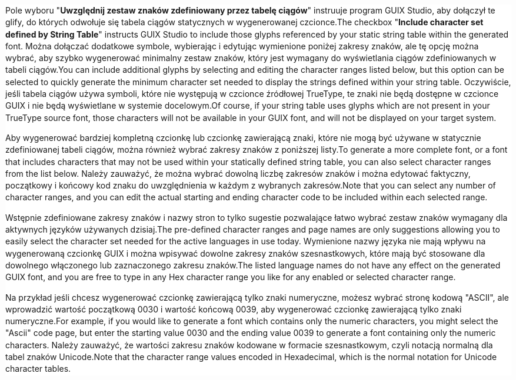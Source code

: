 <span data-ttu-id="42491-211">Pole wyboru "**Uwzględnij zestaw znaków zdefiniowany przez tabelę ciągów**" instruuje program GUIX Studio, aby dołączył te glify, do których odwołuje się tabela ciągów statycznych w wygenerowanej czcionce.</span><span class="sxs-lookup"><span data-stu-id="42491-211">The checkbox "**Include character set defined by String Table**" instructs GUIX Studio to include those glyphs referenced by your static string table within the generated font.</span></span> <span data-ttu-id="42491-212">Można dołączać dodatkowe symbole, wybierając i edytując wymienione poniżej zakresy znaków, ale tę opcję można wybrać, aby szybko wygenerować minimalny zestaw znaków, który jest wymagany do wyświetlania ciągów zdefiniowanych w tabeli ciągów.</span><span class="sxs-lookup"><span data-stu-id="42491-212">You can include additional glyphs by selecting and editing the character ranges listed below, but this option can be selected to quickly generate the minimum character set needed to display the strings defined within your string table.</span></span> <span data-ttu-id="42491-213">Oczywiście, jeśli tabela ciągów używa symboli, które nie występują w czcionce źródłowej TrueType, te znaki nie będą dostępne w czcionce GUIX i nie będą wyświetlane w systemie docelowym.</span><span class="sxs-lookup"><span data-stu-id="42491-213">Of course, if your string table uses glyphs which are not present in your TrueType source font, those characters will not be available in your GUIX font, and will not be displayed on your target system.</span></span>

<span data-ttu-id="42491-214">Aby wygenerować bardziej kompletną czcionkę lub czcionkę zawierającą znaki, które nie mogą być używane w statycznie zdefiniowanej tabeli ciągów, można również wybrać zakresy znaków z poniższej listy.</span><span class="sxs-lookup"><span data-stu-id="42491-214">To generate a more complete font, or a font that includes characters that may not be used within your statically defined string table, you can also select character ranges from the list below.</span></span> <span data-ttu-id="42491-215">Należy zauważyć, że można wybrać dowolną liczbę zakresów znaków i można edytować faktyczny, początkowy i końcowy kod znaku do uwzględnienia w każdym z wybranych zakresów.</span><span class="sxs-lookup"><span data-stu-id="42491-215">Note that you can select any number of character ranges, and you can edit the actual starting and ending character code to be included within each selected range.</span></span>

<span data-ttu-id="42491-216">Wstępnie zdefiniowane zakresy znaków i nazwy stron to tylko sugestie pozwalające łatwo wybrać zestaw znaków wymagany dla aktywnych języków używanych dzisiaj.</span><span class="sxs-lookup"><span data-stu-id="42491-216">The pre-defined character ranges and page names are only suggestions allowing you to easily select the character set needed for the active languages in use today.</span></span> <span data-ttu-id="42491-217">Wymienione nazwy języka nie mają wpływu na wygenerowaną czcionkę GUIX i można wpisywać dowolne zakresy znaków szesnastkowych, które mają być stosowane dla dowolnego włączonego lub zaznaczonego zakresu znaków.</span><span class="sxs-lookup"><span data-stu-id="42491-217">The listed language names do not have any effect on the generated GUIX font, and you are free to type in any Hex character range you like for any enabled or selected character range.</span></span>

<span data-ttu-id="42491-218">Na przykład jeśli chcesz wygenerować czcionkę zawierającą tylko znaki numeryczne, możesz wybrać stronę kodową "ASCII", ale wprowadzić wartość początkową 0030 i wartość końcową 0039, aby wygenerować czcionkę zawierającą tylko znaki numeryczne.</span><span class="sxs-lookup"><span data-stu-id="42491-218">For example, if you would like to generate a font which contains only the numeric characters, you might select the "Ascii" code page, but enter the starting value 0030 and the ending value 0039 to generate a font containing only the numeric characters.</span></span> <span data-ttu-id="42491-219">Należy zauważyć, że wartości zakresu znaków kodowane w formacie szesnastkowym, czyli notacją normalną dla tabel znaków Unicode.</span><span class="sxs-lookup"><span data-stu-id="42491-219">Note that the character range values encoded in Hexadecimal, which is the normal notation for Unicode character tables.</span></span>
